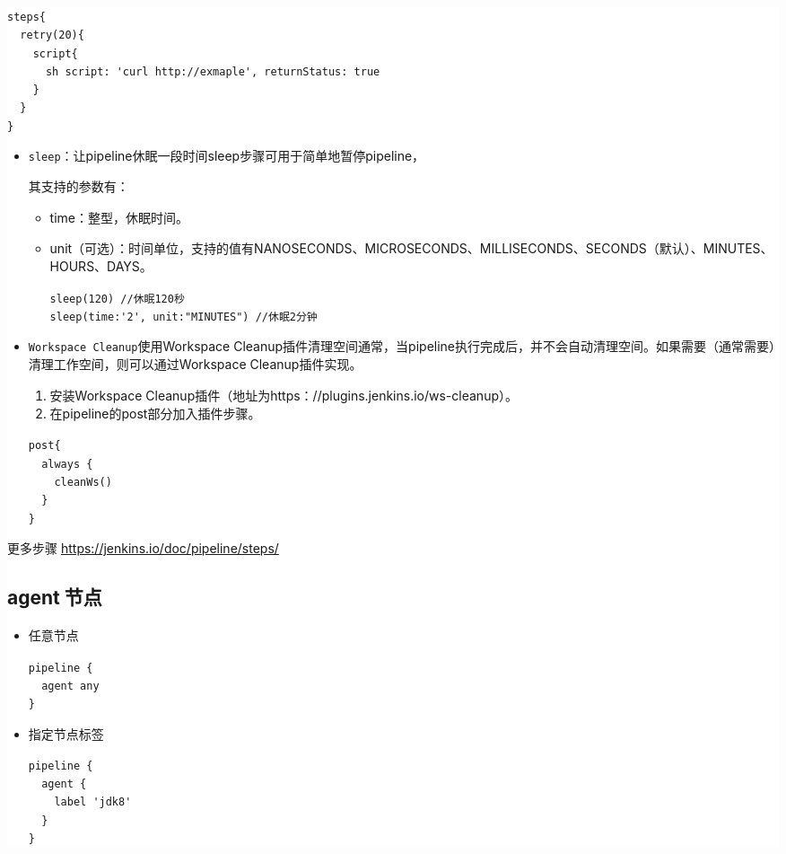   ```
  steps{
    retry(20){
      script{
        sh script: 'curl http://exmaple', returnStatus: true
      }
    } 
  }
  ```

- `sleep`：让pipeline休眠一段时间sleep步骤可用于简单地暂停pipeline，

  其支持的参数有：

  - time：整型，休眠时间。

  - unit（可选）：时间单位，支持的值有NANOSECONDS、MICROSECONDS、MILLISECONDS、SECONDS（默认）、MINUTES、HOURS、DAYS。

    ```
    sleep(120) //休眠120秒
    sleep(time:'2', unit:"MINUTES") //休眠2分钟
    ```

- `Workspace Cleanup`使用Workspace Cleanup插件清理空间通常，当pipeline执行完成后，并不会自动清理空间。如果需要（通常需要）清理工作空间，则可以通过Workspace Cleanup插件实现。
  1. 安装Workspace Cleanup插件（地址为https：//plugins.jenkins.io/ws-cleanup）。
  2. 在pipeline的post部分加入插件步骤。

    ```
  post{
      always {
      	cleanWs()
      }
  }
    ```

更多步骤  https://jenkins.io/doc/pipeline/steps/ 

## agent 节点

- 任意节点

    ```
    pipeline {
      agent any
    }
    ```

- 指定节点标签

    ```
    pipeline {
      agent {
        label 'jdk8'
      }
    }
